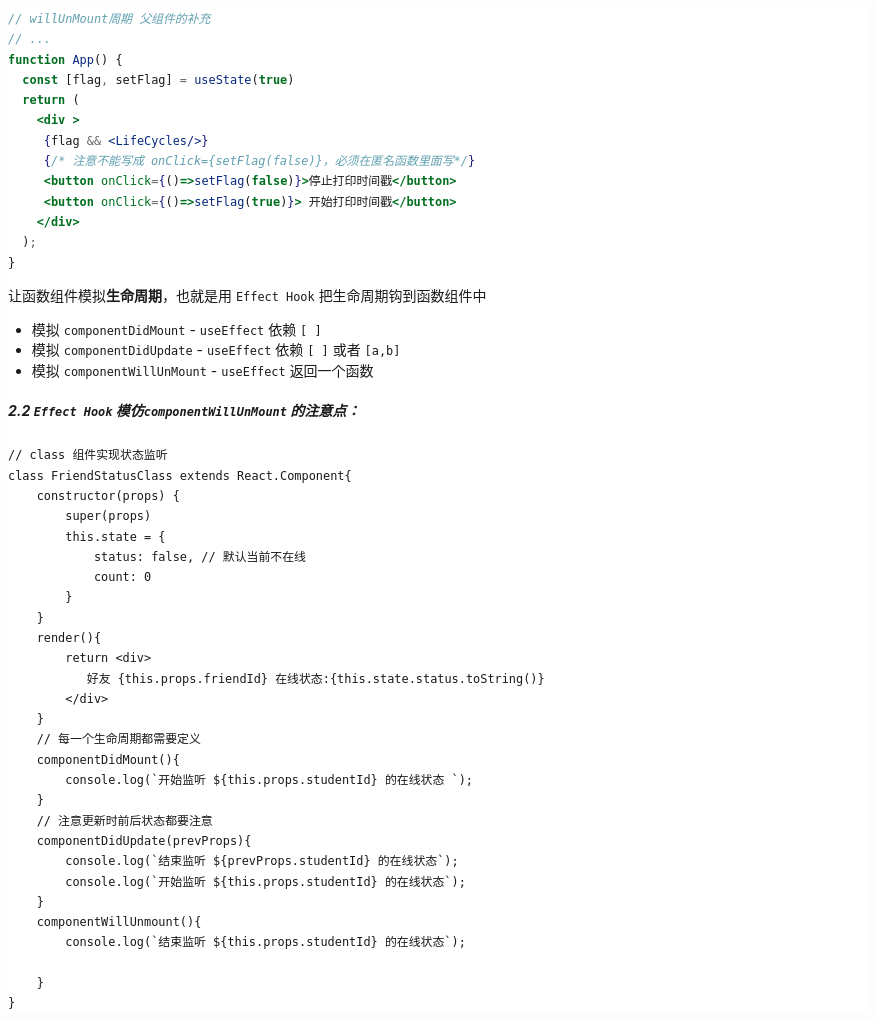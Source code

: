 ```jsx
// willUnMount周期 父组件的补充
// ...
function App() {
  const [flag, setFlag] = useState(true)
  return (
    <div >
     {flag && <LifeCycles/>}
     {/* 注意不能写成 onClick={setFlag(false)}，必须在匿名函数里面写*/}
     <button onClick={()=>setFlag(false)}>停止打印时间戳</button>
     <button onClick={()=>setFlag(true)}> 开始打印时间戳</button>    
    </div>
  );
}
```

让函数组件模拟**生命周期**，也就是用 `Effect Hook` 把生命周期钩到函数组件中

- 模拟 `componentDidMount` - `useEffect` 依赖 `[ ]`
- 模拟 `componentDidUpdate` - `useEffect` 依赖 `[ ]` 或者 `[a,b]`
- 模拟 `componentWillUnMount` - `useEffect` 返回一个函数

##### 2.2 `Effect Hook` 模仿`componentWillUnMount` 的注意点：

```JSX 
// class 组件实现状态监听
class FriendStatusClass extends React.Component{
    constructor(props) {
        super(props)
        this.state = {
            status: false, // 默认当前不在线
            count: 0
        }
    }
    render(){
        return <div>
           好友 {this.props.friendId} 在线状态:{this.state.status.toString()}  
        </div>
    }
    // 每一个生命周期都需要定义
    componentDidMount(){
        console.log(`开始监听 ${this.props.studentId} 的在线状态 `);
    }
    // 注意更新时前后状态都要注意
    componentDidUpdate(prevProps){
        console.log(`结束监听 ${prevProps.studentId} 的在线状态`);
        console.log(`开始监听 ${this.props.studentId} 的在线状态`);
    }
    componentWillUnmount(){
        console.log(`结束监听 ${this.props.studentId} 的在线状态`);

    }
}
```
